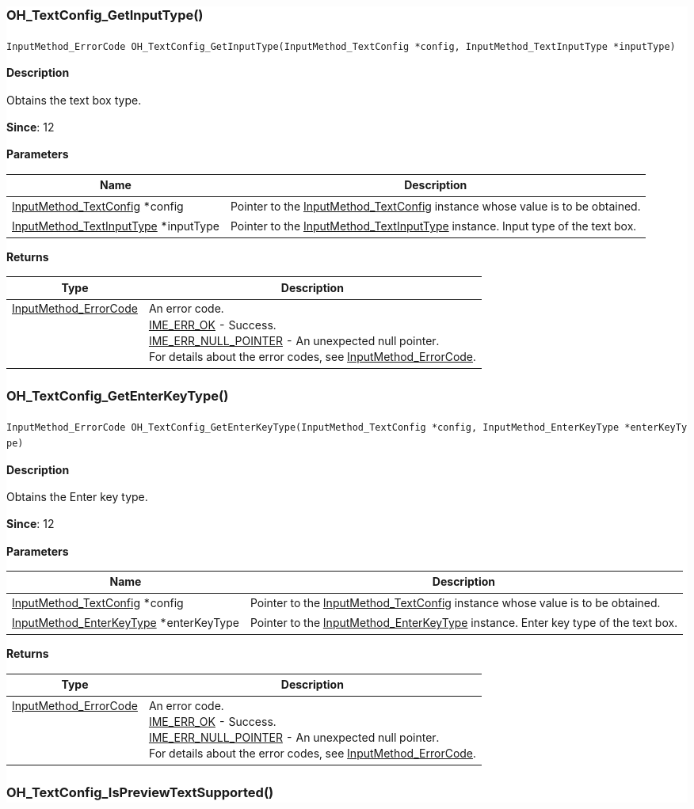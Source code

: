 ### OH_TextConfig_GetInputType()

```
InputMethod_ErrorCode OH_TextConfig_GetInputType(InputMethod_TextConfig *config, InputMethod_TextInputType *inputType)
```

**Description**

Obtains the text box type.

**Since**: 12


**Parameters**

| Name| Description|
| -- | -- |
| [InputMethod_TextConfig](capi-inputmethod-inputmethod-textconfig.md) *config | Pointer to the [InputMethod_TextConfig](capi-inputmethod-inputmethod-textconfig.md) instance whose value is to be obtained.|
| [InputMethod_TextInputType](capi-inputmethod-types-capi-h.md#inputmethod_textinputtype) *inputType | Pointer to the [InputMethod_TextInputType](capi-inputmethod-types-capi-h.md#inputmethod_textinputtype) instance. Input type of the text box.|

**Returns**

| Type| Description|
| -- | -- |
| [InputMethod_ErrorCode](capi-inputmethod-types-capi-h.md#inputmethod_errorcode) | An error code.<br>     [IME_ERR_OK](capi-inputmethod-types-capi-h.md#inputmethod_errorcode) - Success.<br>     [IME_ERR_NULL_POINTER](capi-inputmethod-types-capi-h.md#inputmethod_errorcode) - An unexpected null pointer.<br> For details about the error codes, see [InputMethod_ErrorCode](capi-inputmethod-types-capi-h.md#inputmethod_errorcode).|

### OH_TextConfig_GetEnterKeyType()

```
InputMethod_ErrorCode OH_TextConfig_GetEnterKeyType(InputMethod_TextConfig *config, InputMethod_EnterKeyType *enterKeyType)
```

**Description**

Obtains the Enter key type.

**Since**: 12


**Parameters**

| Name| Description|
| -- | -- |
| [InputMethod_TextConfig](capi-inputmethod-inputmethod-textconfig.md) *config | Pointer to the [InputMethod_TextConfig](capi-inputmethod-inputmethod-textconfig.md) instance whose value is to be obtained.|
| [InputMethod_EnterKeyType](capi-inputmethod-types-capi-h.md#inputmethod_enterkeytype) *enterKeyType | Pointer to the [InputMethod_EnterKeyType](capi-inputmethod-types-capi-h.md#inputmethod_enterkeytype) instance. Enter key type of the text box.|

**Returns**

| Type| Description|
| -- | -- |
| [InputMethod_ErrorCode](capi-inputmethod-types-capi-h.md#inputmethod_errorcode) | An error code.<br>     [IME_ERR_OK](capi-inputmethod-types-capi-h.md#inputmethod_errorcode) - Success.<br>     [IME_ERR_NULL_POINTER](capi-inputmethod-types-capi-h.md#inputmethod_errorcode) - An unexpected null pointer.<br> For details about the error codes, see [InputMethod_ErrorCode](capi-inputmethod-types-capi-h.md#inputmethod_errorcode).|

### OH_TextConfig_IsPreviewTextSupported()

